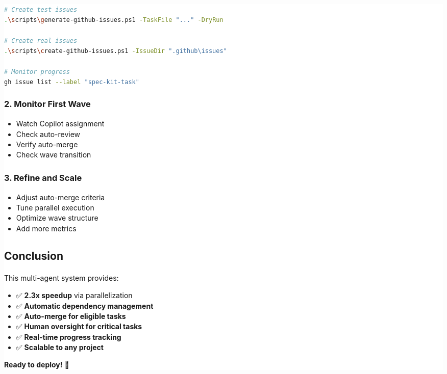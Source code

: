 ```bash
# Create test issues
.\scripts\generate-github-issues.ps1 -TaskFile "..." -DryRun

# Create real issues
.\scripts\create-github-issues.ps1 -IssueDir ".github\issues"

# Monitor progress
gh issue list --label "spec-kit-task"
```

### 2. Monitor First Wave

- Watch Copilot assignment
- Check auto-review
- Verify auto-merge
- Check wave transition

### 3. Refine and Scale

- Adjust auto-merge criteria
- Tune parallel execution
- Optimize wave structure
- Add more metrics

## Conclusion

This multi-agent system provides:

- ✅ **2.3x speedup** via parallelization
- ✅ **Automatic dependency management**
- ✅ **Auto-merge for eligible tasks**
- ✅ **Human oversight for critical tasks**
- ✅ **Real-time progress tracking**
- ✅ **Scalable to any project**

**Ready to deploy!** 🚀
